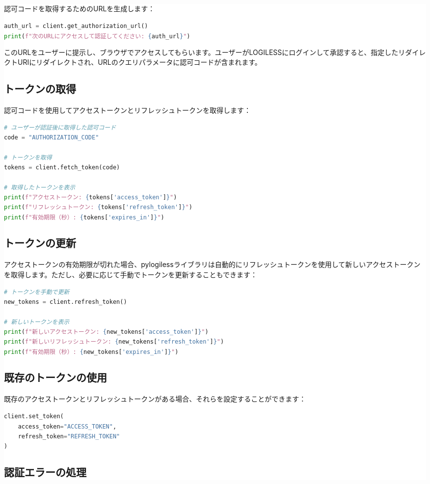 認可コードを取得するためのURLを生成します：

```python
auth_url = client.get_authorization_url()
print(f"次のURLにアクセスして認証してください: {auth_url}")
```

このURLをユーザーに提示し、ブラウザでアクセスしてもらいます。ユーザーがLOGILESSにログインして承認すると、指定したリダイレクトURIにリダイレクトされ、URLのクエリパラメータに認可コードが含まれます。

## トークンの取得

認可コードを使用してアクセストークンとリフレッシュトークンを取得します：

```python
# ユーザーが認証後に取得した認可コード
code = "AUTHORIZATION_CODE"

# トークンを取得
tokens = client.fetch_token(code)

# 取得したトークンを表示
print(f"アクセストークン: {tokens['access_token']}")
print(f"リフレッシュトークン: {tokens['refresh_token']}")
print(f"有効期限（秒）: {tokens['expires_in']}")
```

## トークンの更新

アクセストークンの有効期限が切れた場合、pylogilessライブラリは自動的にリフレッシュトークンを使用して新しいアクセストークンを取得します。ただし、必要に応じて手動でトークンを更新することもできます：

```python
# トークンを手動で更新
new_tokens = client.refresh_token()

# 新しいトークンを表示
print(f"新しいアクセストークン: {new_tokens['access_token']}")
print(f"新しいリフレッシュトークン: {new_tokens['refresh_token']}")
print(f"有効期限（秒）: {new_tokens['expires_in']}")
```

## 既存のトークンの使用

既存のアクセストークンとリフレッシュトークンがある場合、それらを設定することができます：

```python
client.set_token(
    access_token="ACCESS_TOKEN",
    refresh_token="REFRESH_TOKEN"
)
```

## 認証エラーの処理
